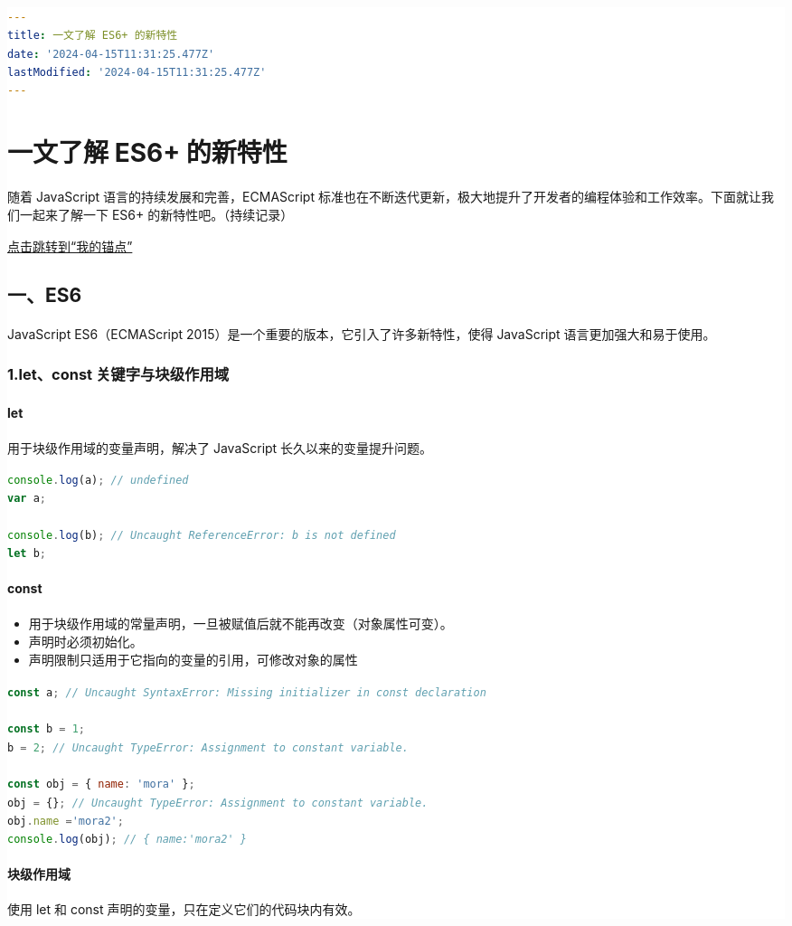 ```yaml
---
title: 一文了解 ES6+ 的新特性
date: '2024-04-15T11:31:25.477Z'
lastModified: '2024-04-15T11:31:25.477Z'
---
```

# 一文了解 ES6+ 的新特性

随着 JavaScript 语言的持续发展和完善，ECMAScript 标准也在不断迭代更新，极大地提升了开发者的编程体验和工作效率。下面就让我们一起来了解一下 ES6+ 的新特性吧。（持续记录）

[点击跳转到“我的锚点”](#ES7)

## 一、ES6

JavaScript ES6（ECMAScript 2015）是一个重要的版本，它引入了许多新特性，使得 JavaScript 语言更加强大和易于使用。

### 1.let、const 关键字与块级作用域

#### let

用于块级作用域的变量声明，解决了 JavaScript 长久以来的变量提升问题。

```js
console.log(a); // undefined
var a;

console.log(b); // Uncaught ReferenceError: b is not defined
let b;
```

#### const

- 用于块级作用域的常量声明，一旦被赋值后就不能再改变（对象属性可变）。
- 声明时必须初始化。
- 声明限制只适用于它指向的变量的引用，可修改对象的属性

```js
const a; // Uncaught SyntaxError: Missing initializer in const declaration

const b = 1;
b = 2; // Uncaught TypeError: Assignment to constant variable.

const obj = { name: 'mora' };
obj = {}; // Uncaught TypeError: Assignment to constant variable.
obj.name ='mora2';
console.log(obj); // { name:'mora2' }

```

#### 块级作用域

使用 let 和 const 声明的变量，只在定义它们的代码块内有效。
